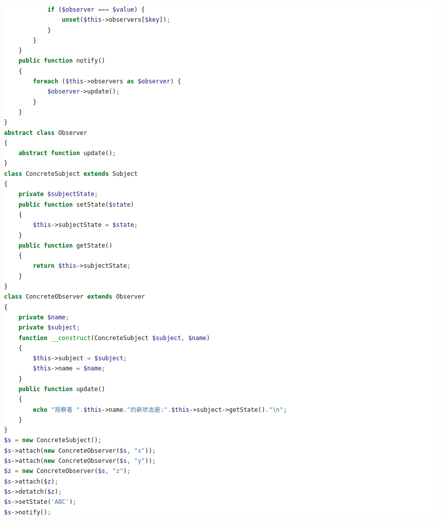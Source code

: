 ```php
            if ($observer === $value) {
                unset($this->observers[$key]);
            }
        }
    }
    public function notify()
    {
        foreach ($this->observers as $observer) {
            $observer->update();
        }
    }
}
abstract class Observer
{
    abstract function update();
}
class ConcreteSubject extends Subject
{
    private $subjectState;
    public function setState($state)
    {
        $this->subjectState = $state;
    }
    public function getState()
    {
        return $this->subjectState;
    }
}
class ConcreteObserver extends Observer
{
    private $name;
    private $subject;
    function __construct(ConcreteSubject $subject, $name)
    {
        $this->subject = $subject;
        $this->name = $name;
    }
    public function update()
    {
        echo "观察者 ".$this->name."的新状态是:".$this->subject->getState()."\n";
    }
}
$s = new ConcreteSubject();
$s->attach(new ConcreteObserver($s, "x"));
$s->attach(new ConcreteObserver($s, "y"));
$z = new ConcreteObserver($s, "z");
$s->attach($z);
$s->detatch($z);
$s->setState('ABC');
$s->notify();
```
